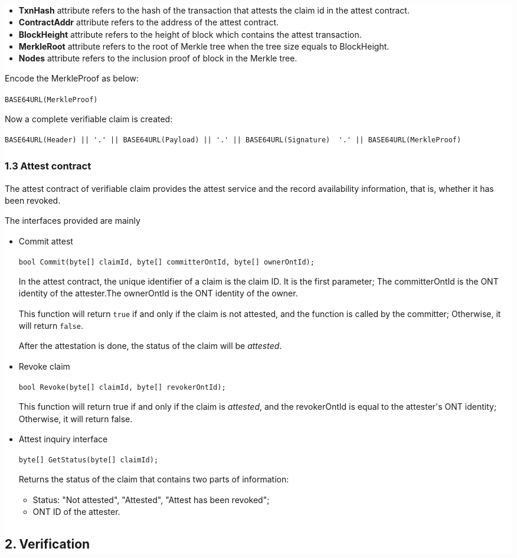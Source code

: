 - **TxnHash** attribute refers to the hash of the transaction that attests the claim id in the attest contract. 
- **ContractAddr** attribute refers to the address of the attest contract.
- **BlockHeight** attribute refers to the height of block which contains the attest transaction.
- **MerkleRoot** attribute refers to the root of Merkle tree when the tree size equals to BlockHeight.
- **Nodes** attribute refers to the inclusion proof of block in the Merkle tree.

Encode the MerkleProof as below:
```
BASE64URL(MerkleProof)
```

Now a complete verifiable claim is created:
```
BASE64URL(Header) || '.' || BASE64URL(Payload) || '.' || BASE64URL(Signature)  '.' || BASE64URL(MerkleProof) 
```

### 1.3 Attest contract

The attest contract of verifiable claim  provides the attest service and the record availability information, that is, whether it has been revoked.

The interfaces provided are mainly

- Commit attest

    ```
    bool Commit(byte[] claimId, byte[] committerOntId, byte[] ownerOntId);
    ```

    In the attest contract, the unique identifier of a claim is the claim ID. It is the first parameter; The committerOntId is the ONT identity of the attester.The ownerOntId is the ONT identity of the owner.
    
    This function will return `true` if and only if the claim is not attested, and the function is called by the committer; Otherwise, it will return `false`.

    After the attestation is done, the status of the claim will be *attested*.

- Revoke claim
    ```
    bool Revoke(byte[] claimId, byte[] revokerOntId);
    ```
    This function will return true if and only if the claim is *attested*, and the revokerOntId is equal to the attester's ONT identity; Otherwise, it will return false.

- Attest inquiry interface
    ```
    byte[] GetStatus(byte[] claimId);
    ```
  Returns the status of the claim that contains two parts of information:
    - Status: "Not attested", "Attested", "Attest has been revoked";
    - ONT ID of the attester.

## 2. Verification
